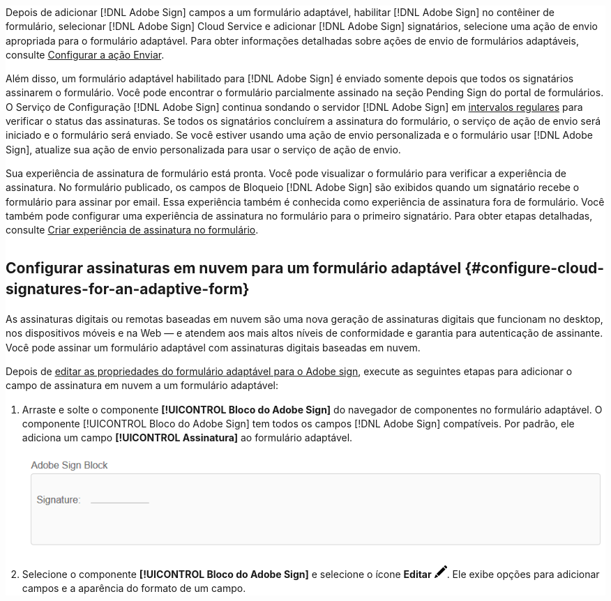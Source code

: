 Depois de adicionar [!DNL Adobe Sign] campos a um formulário adaptável, habilitar [!DNL Adobe Sign] no contêiner de formulário, selecionar [!DNL Adobe Sign] Cloud Service e adicionar [!DNL Adobe Sign] signatários, selecione uma ação de envio apropriada para o formulário adaptável. Para obter informações detalhadas sobre ações de envio de formulários adaptáveis, consulte [Configurar a ação Enviar](../../forms/using/configuring-submit-actions.md).

Além disso, um formulário adaptável habilitado para [!DNL Adobe Sign] é enviado somente depois que todos os signatários assinarem o formulário. Você pode encontrar o formulário parcialmente assinado na seção Pending Sign do portal de formulários. O Serviço de Configuração [!DNL Adobe Sign] continua sondando o servidor [!DNL Adobe Sign] em [intervalos regulares](../../forms/using/adobe-sign-integration-adaptive-forms.md) para verificar o status das assinaturas. Se todos os signatários concluírem a assinatura do formulário, o serviço de ação de envio será iniciado e o formulário será enviado. Se você estiver usando uma ação de envio personalizada e o formulário usar [!DNL Adobe Sign], atualize sua ação de envio personalizada para usar o serviço de ação de envio.



Sua experiência de assinatura de formulário está pronta. Você pode visualizar o formulário para verificar a experiência de assinatura. No formulário publicado, os campos de Bloqueio [!DNL Adobe Sign] são exibidos quando um signatário recebe o formulário para assinar por email. Essa experiência também é conhecida como experiência de assinatura fora de formulário. Você também pode configurar uma experiência de assinatura no formulário para o primeiro signatário. Para obter etapas detalhadas, consulte [Criar experiência de assinatura no formulário](../../forms/using/working-with-adobe-sign.md#create-in-form-signing-experience).

## Configurar assinaturas em nuvem para um formulário adaptável {#configure-cloud-signatures-for-an-adaptive-form}

As assinaturas digitais ou remotas baseadas em nuvem são uma nova geração de assinaturas digitais que funcionam no desktop, nos dispositivos móveis e na Web — e atendem aos mais altos níveis de conformidade e garantia para autenticação de assinante. Você pode assinar um formulário adaptável com assinaturas digitais baseadas em nuvem.

Depois de [editar as propriedades do formulário adaptável para o Adobe sign](../../forms/using/working-with-adobe-sign.md#enableadobesign), execute as seguintes etapas para adicionar o campo de assinatura em nuvem a um formulário adaptável:

1. Arraste e solte o componente **[!UICONTROL Bloco do Adobe Sign]** do navegador de componentes no formulário adaptável. O componente [!UICONTROL Bloco do Adobe Sign] tem todos os campos [!DNL Adobe Sign] compatíveis. Por padrão, ele adiciona um campo **[!UICONTROL Assinatura]** ao formulário adaptável.

   ![Bloco de assinatura](assets/sign-block-new.png)

1. Selecione o componente **[!UICONTROL Bloco do Adobe Sign]** e selecione o ícone **Editar** ![aem_6_3_edit](assets/aem_6_3_edit.png). Ele exibe opções para adicionar campos e a aparência do formato de um campo.
